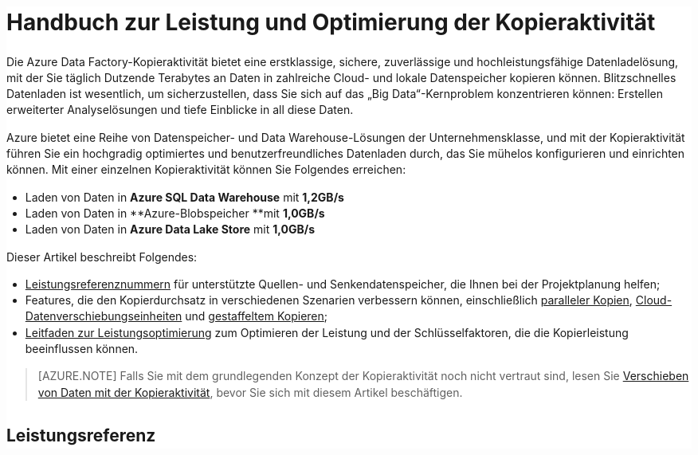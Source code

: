 <properties
	pageTitle="Handbuch zur Leistung und Optimierung der Kopieraktivität | Microsoft Azure"
	description="Hier erfahren Sie, welche Faktoren sich entscheidend auf die Leistung auswirken, wenn Sie Daten in Azure Data Factory mithilfe der Kopieraktivität verschieben."
	services="data-factory"
	documentationCenter=""
	authors="spelluru"
	manager="jhubbard"
	editor="monicar"/>

<tags
	ms.service="data-factory"
	ms.workload="data-services"
	ms.tgt_pltfrm="na"
	ms.devlang="na"
	ms.topic="article"
	ms.date="09/13/2016"
	ms.author="spelluru"/>


# Handbuch zur Leistung und Optimierung der Kopieraktivität
Die Azure Data Factory-Kopieraktivität bietet eine erstklassige, sichere, zuverlässige und hochleistungsfähige Datenladelösung, mit der Sie täglich Dutzende Terabytes an Daten in zahlreiche Cloud- und lokale Datenspeicher kopieren können. Blitzschnelles Datenladen ist wesentlich, um sicherzustellen, dass Sie sich auf das „Big Data“-Kernproblem konzentrieren können: Erstellen erweiterter Analyselösungen und tiefe Einblicke in all diese Daten.

Azure bietet eine Reihe von Datenspeicher- und Data Warehouse-Lösungen der Unternehmensklasse, und mit der Kopieraktivität führen Sie ein hochgradig optimiertes und benutzerfreundliches Datenladen durch, das Sie mühelos konfigurieren und einrichten können. Mit einer einzelnen Kopieraktivität können Sie Folgendes erreichen:

- Laden von Daten in **Azure SQL Data Warehouse** mit **1,2GB/s**
- Laden von Daten in **Azure-Blobspeicher **mit **1,0GB/s**
- Laden von Daten in **Azure Data Lake Store** mit **1,0GB/s**


Dieser Artikel beschreibt Folgendes:

- [Leistungsreferenznummern](#performance-reference) für unterstützte Quellen- und Senkendatenspeicher, die Ihnen bei der Projektplanung helfen;
- Features, die den Kopierdurchsatz in verschiedenen Szenarien verbessern können, einschließlich [paralleler Kopien](#parallel-copy), [Cloud-Datenverschiebungseinheiten](#cloud-data-movement-units) und [gestaffeltem Kopieren](#staged-copy);
- [Leitfaden zur Leistungsoptimierung](#performance-tuning-steps) zum Optimieren der Leistung und der Schlüsselfaktoren, die die Kopierleistung beeinflussen können.

> [AZURE.NOTE] Falls Sie mit dem grundlegenden Konzept der Kopieraktivität noch nicht vertraut sind, lesen Sie [Verschieben von Daten mit der Kopieraktivität](data-factory-data-movement-activities.md), bevor Sie sich mit diesem Artikel beschäftigen.

## Leistungsreferenz
